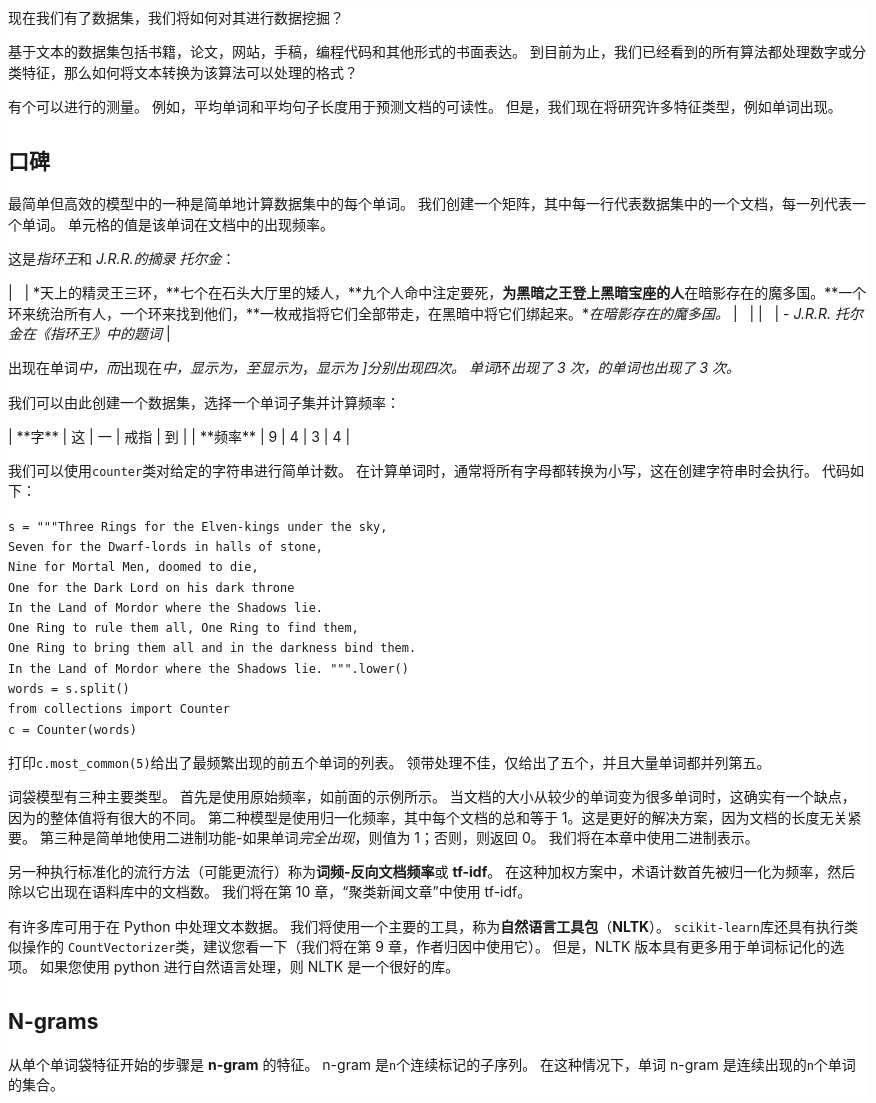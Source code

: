 现在我们有了数据集，我们将如何对其进行数据挖掘？

基于文本的数据集包括书籍，论文，网站，手稿，编程代码和其他形式的书面表达。 到目前为止，我们已经看到的所有算法都处理数字或分类特征，那么如何将文本转换为该算法可以处理的格式？

有个可以进行的测量。 例如，平均单词和平均句子长度用于预测文档的可读性。 但是，我们现在将研究许多特征类型，例如单词出现。

## 口碑

最简单但高效的模型中的一种是简单地计算数据集中的每个单词。 我们创建一个矩阵，其中每一行代表数据集中的一个文档，每一列代表一个单词。 单元格的值是该单词在文档中的出现频率。

这是*指环王*和 *J.R.R.的摘录 托尔金*：

|   | *天上的精灵王三环，**七个在石头大厅里的矮人，**九个人命中注定要死，**为黑暗之王登上黑暗宝座的人**在暗影存在的魔多国。**一个环来统治所有人，一个环来找到他们，**一枚戒指将它们全部带走，在黑暗中将它们绑起来。**在暗影存在的魔多国。* |   |
|   | - *J.R.R. 托尔金在《指环王》中的题词* |

出现在单词*中，而*出现在*中，*显示为*，*至*显示为*，*显示为 ]分别出现四次。 单词*环*出现了 3 次，*的单词*也出现了 3 次。*

我们可以由此创建一个数据集，选择一个单词子集并计算频率：

<colgroup class="calibre17"><col class="calibre18"> <col class="calibre18"> <col class="calibre18"> <col class="calibre18"> <col class="calibre18"></colgroup> 
| **字** | 这 | 一 | 戒指 | 到 |
| **频率** | 9 | 4 | 3 | 4 |

我们可以使用`counter`类对给定的字符串进行简单计数。 在计算单词时，通常将所有字母都转换为小写，这在创建字符串时会执行。 代码如下：

```pypy
s = """Three Rings for the Elven-kings under the sky,
Seven for the Dwarf-lords in halls of stone,
Nine for Mortal Men, doomed to die,
One for the Dark Lord on his dark throne
In the Land of Mordor where the Shadows lie.
One Ring to rule them all, One Ring to find them,
One Ring to bring them all and in the darkness bind them.
In the Land of Mordor where the Shadows lie. """.lower()
words = s.split()
from collections import Counter
c = Counter(words)
```

打印`c.most_common(5)`给出了最频繁出现的前五个单词的列表。 领带处理不佳，仅给出了五个，并且大量单词都并列第五。

词袋模型有三种主要类型。 首先是使用原始频率，如前面的示例所示。 当文档的大小从较少的单词变为很多单词时，这确实有一个缺点，因为的整体值将有很大的不同。 第二种模型是使用归一化频率，其中每个文档的总和等于 1。这是更好的解决方案，因为文档的长度无关紧要。 第三种是简单地使用二进制功能-如果单词*完全出现*，则值为 1；否则，则返回 0。 我们将在本章中使用二进制表示。

另一种执行标准化的流行方法（可能更流行）称为**词频-反向文档频率**或 **tf-idf**。 在这种加权方案中，术语计数首先被归一化为频率，然后除以它出现在语料库中的文档数。 我们将在第 10 章，“聚类新闻文章”中使用 tf-idf。

有许多库可用于在 Python 中处理文本数据。 我们将使用一个主要的工具，称为**自然语言工具包**（**NLTK**）。 `scikit-learn`库还具有执行类似操作的 `CountVectorizer`类，建议您看一下（我们将在第 9 章，作者归因中使用它）。 但是，NLTK 版本具有更多用于单词标记化的选项。 如果您使用 python 进行自然语言处理，则 NLTK 是一个很好的库。

## N-grams

从单个单词袋特征开始的步骤是 **n-gram** 的特征。 n-gram 是`n`个连续标记的子序列。 在这种情况下，单词 n-gram 是连续出现的`n`个单词的集合。
